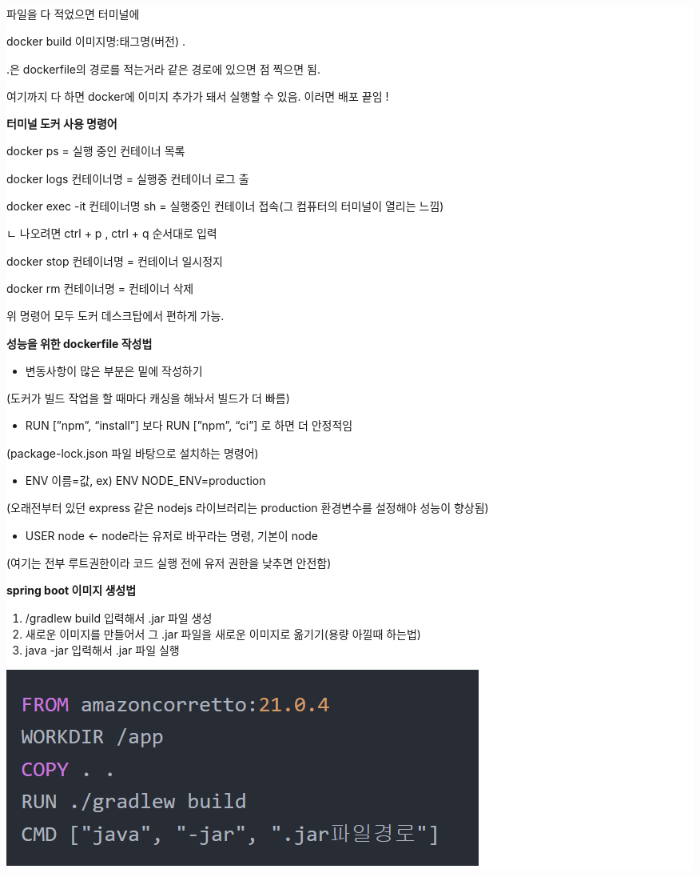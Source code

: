파일을 다 적었으면 터미널에

docker build 이미지명:태그명(버전) . 

.은 dockerfile의 경로를 적는거라 같은 경로에 있으면 점 찍으면 됨.

여기까지 다 하면 docker에 이미지 추가가 돼서 실행할 수 있음. 이러면 배포 끝임 !

**터미널 도커 사용 명령어**

docker ps = 실행 중인 컨테이너 목록

docker logs 컨테이너명  = 실행중 컨테이너 로그 출

docker exec -it 컨테이너명 sh = 실행중인 컨테이너 접속(그 컴퓨터의 터미널이 열리는 느낌)

ㄴ 나오려면 ctrl + p , ctrl + q 순서대로 입력

docker stop 컨테이너명 = 컨테이너 일시정지

docker rm 컨테이너명 = 컨테이너 삭제

위 명령어 모두 도커 데스크탑에서 편하게 가능.

**성능을 위한 dockerfile 작성법**

- 변동사항이 많은 부분은 밑에 작성하기

(도커가 빌드 작업을 할 때마다 캐싱을 해놔서 빌드가 더 빠름)

- RUN [”npm”, “install”] 보다 RUN [”npm”, “ci”] 로 하면 더 안정적임

(package-lock.json 파일 바탕으로 설치하는 명령어)

- ENV 이름=값,  ex) ENV NODE_ENV=production

(오래전부터 있던  express 같은 nodejs 라이브러리는 production 환경변수를 설정해야 성능이 향상됨)

- USER node ← node라는 유저로 바꾸라는 명령, 기본이 node

(여기는 전부 루트권한이라 코드 실행 전에 유저 권한을 낮추면 안전함)

**spring boot 이미지 생성법**

1. /gradlew build 입력해서 .jar 파일 생성
2.  새로운 이미지를 만들어서 그 .jar 파일을 새로운 이미지로 옮기기(용량 아낄때 하는법)
3. java -jar 입력해서 .jar 파일 실행

![image.png](image%202.png)
